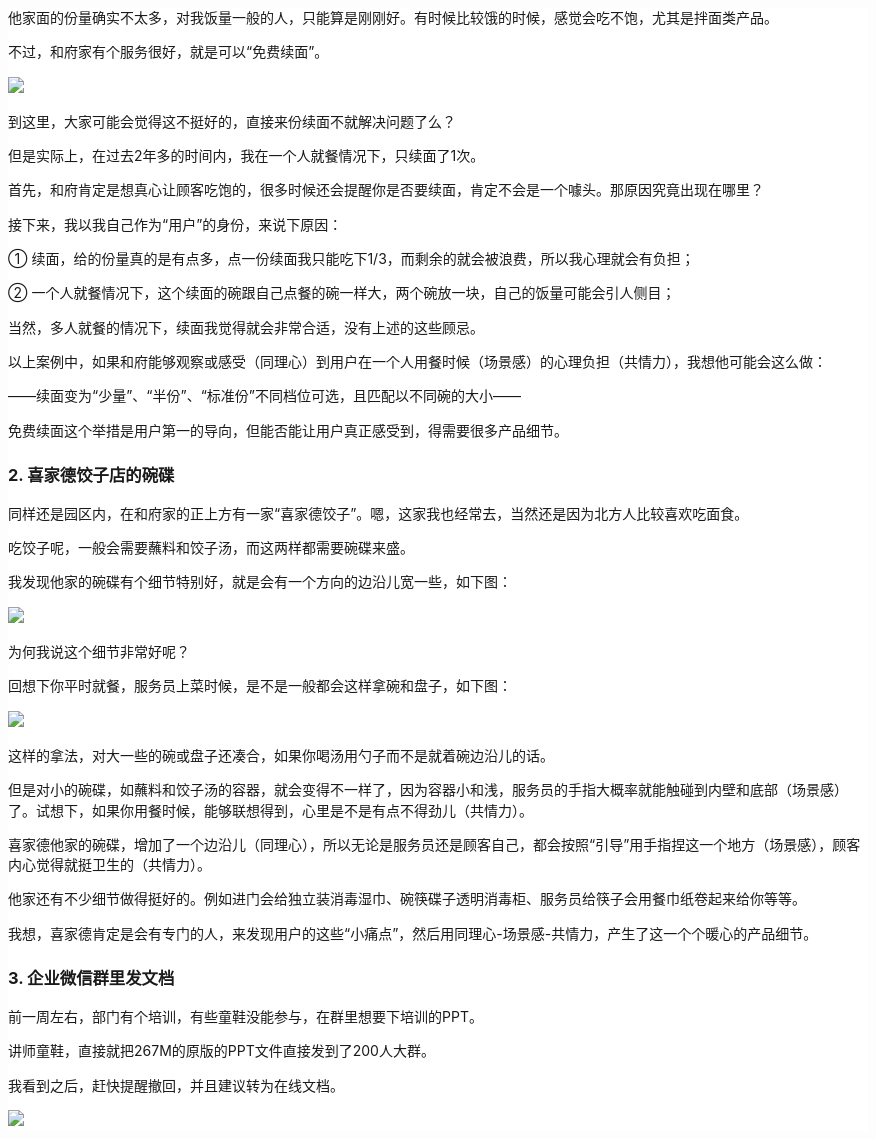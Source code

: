 他家面的份量确实不太多，对我饭量一般的人，只能算是刚刚好。有时候比较饿的时候，感觉会吃不饱，尤其是拌面类产品。

不过，和府家有个服务很好，就是可以“免费续面”。

![](https://image.woshipm.com/wp-files/2021/11/SBthoTfciRAdDHMzcrc1.png)

到这里，大家可能会觉得这不挺好的，直接来份续面不就解决问题了么？

但是实际上，在过去2年多的时间内，我在一个人就餐情况下，只续面了1次。

首先，和府肯定是想真心让顾客吃饱的，很多时候还会提醒你是否要续面，肯定不会是一个噱头。那原因究竟出现在哪里？

接下来，我以我自己作为“用户”的身份，来说下原因：

① 续面，给的份量真的是有点多，点一份续面我只能吃下1/3，而剩余的就会被浪费，所以我心理就会有负担；

② 一个人就餐情况下，这个续面的碗跟自己点餐的碗一样大，两个碗放一块，自己的饭量可能会引人侧目；

当然，多人就餐的情况下，续面我觉得就会非常合适，没有上述的这些顾忌。

以上案例中，如果和府能够观察或感受（同理心）到用户在一个人用餐时候（场景感）的心理负担（共情力），我想他可能会这么做：

——续面变为“少量”、“半份”、“标准份”不同档位可选，且匹配以不同碗的大小——

免费续面这个举措是用户第一的导向，但能否能让用户真正感受到，得需要很多产品细节。

### 2\. 喜家德饺子店的碗碟

同样还是园区内，在和府家的正上方有一家“喜家德饺子”。嗯，这家我也经常去，当然还是因为北方人比较喜欢吃面食。

吃饺子呢，一般会需要蘸料和饺子汤，而这两样都需要碗碟来盛。

我发现他家的碗碟有个细节特别好，就是会有一个方向的边沿儿宽一些，如下图：

![](https://image.woshipm.com/wp-files/2021/11/0VwXkR36oC0NJ0pgmjK2.png)

为何我说这个细节非常好呢？

回想下你平时就餐，服务员上菜时候，是不是一般都会这样拿碗和盘子，如下图：

![](https://image.woshipm.com/wp-files/2021/11/rJDR1lO3fD9cM5wQ9NXI.png)

这样的拿法，对大一些的碗或盘子还凑合，如果你喝汤用勺子而不是就着碗边沿儿的话。

但是对小的碗碟，如蘸料和饺子汤的容器，就会变得不一样了，因为容器小和浅，服务员的手指大概率就能触碰到内壁和底部（场景感）了。试想下，如果你用餐时候，能够联想得到，心里是不是有点不得劲儿（共情力）。

喜家德他家的碗碟，增加了一个边沿儿（同理心），所以无论是服务员还是顾客自己，都会按照“引导”用手指捏这一个地方（场景感），顾客内心觉得就挺卫生的（共情力）。

他家还有不少细节做得挺好的。例如进门会给独立装消毒湿巾、碗筷碟子透明消毒柜、服务员给筷子会用餐巾纸卷起来给你等等。

我想，喜家德肯定是会有专门的人，来发现用户的这些“小痛点”，然后用同理心-场景感-共情力，产生了这一个个暖心的产品细节。

### 3\. 企业微信群里发文档

前一周左右，部门有个培训，有些童鞋没能参与，在群里想要下培训的PPT。

讲师童鞋，直接就把267M的原版的PPT文件直接发到了200人大群。

我看到之后，赶快提醒撤回，并且建议转为在线文档。

![](https://image.woshipm.com/wp-files/2021/11/cMjwTQUynhi9ZqUB52ea.png)
